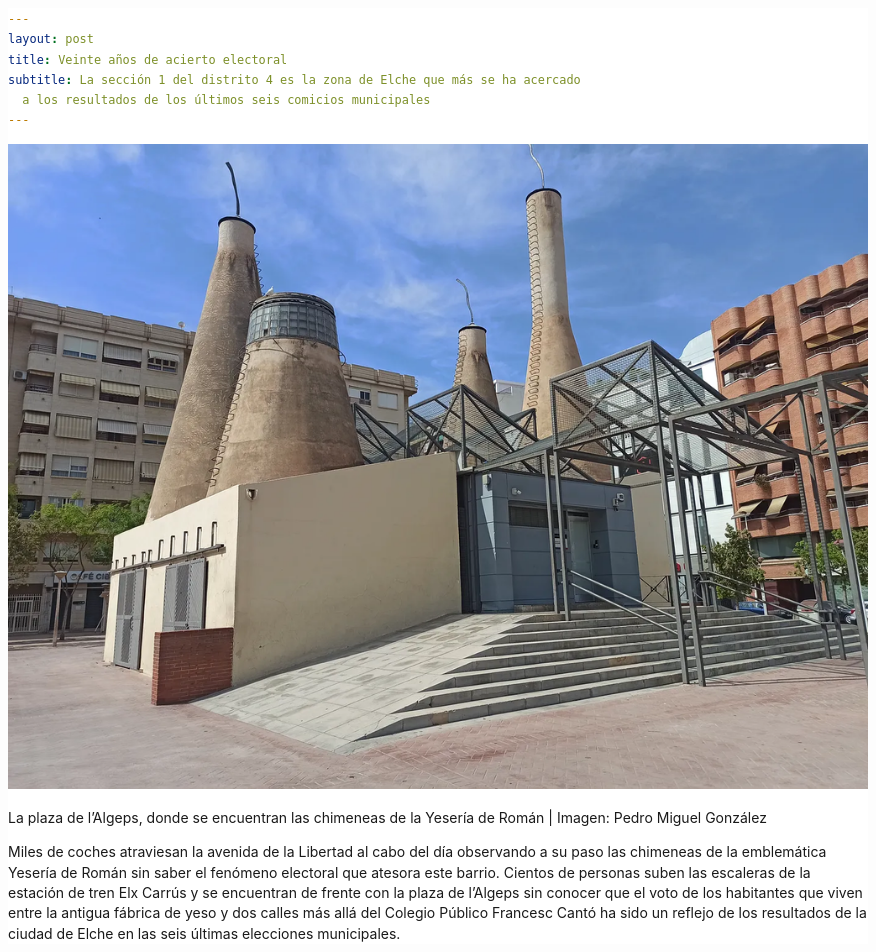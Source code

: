 ```yaml
---
layout: post
title: Veinte años de acierto electoral
subtitle: La sección 1 del distrito 4 es la zona de Elche que más se ha acercado
  a los resultados de los últimos seis comicios municipales
---
```

![La plaza de l’Algeps, donde se encuentran las chimeneas de la Yesería de Román | Imagen: Pedro Miguel González](/images/shots/ohio1.webp)

<r>La plaza de l’Algeps, donde se encuentran las chimeneas de la Yesería de Román | Imagen: Pedro Miguel González</r>

Miles de coches atraviesan la avenida de la Libertad al cabo del día observando a su paso las chimeneas de la emblemática Yesería de Román sin saber el fenómeno electoral que atesora este barrio. Cientos de personas suben las escaleras de la estación de tren Elx Carrús y se encuentran de frente con la plaza de l’Algeps sin conocer que el voto de los habitantes que viven entre la antigua fábrica de yeso y dos calles más allá del Colegio Público Francesc Cantó ha sido un reflejo de los resultados de la ciudad de Elche en las seis últimas elecciones municipales.
